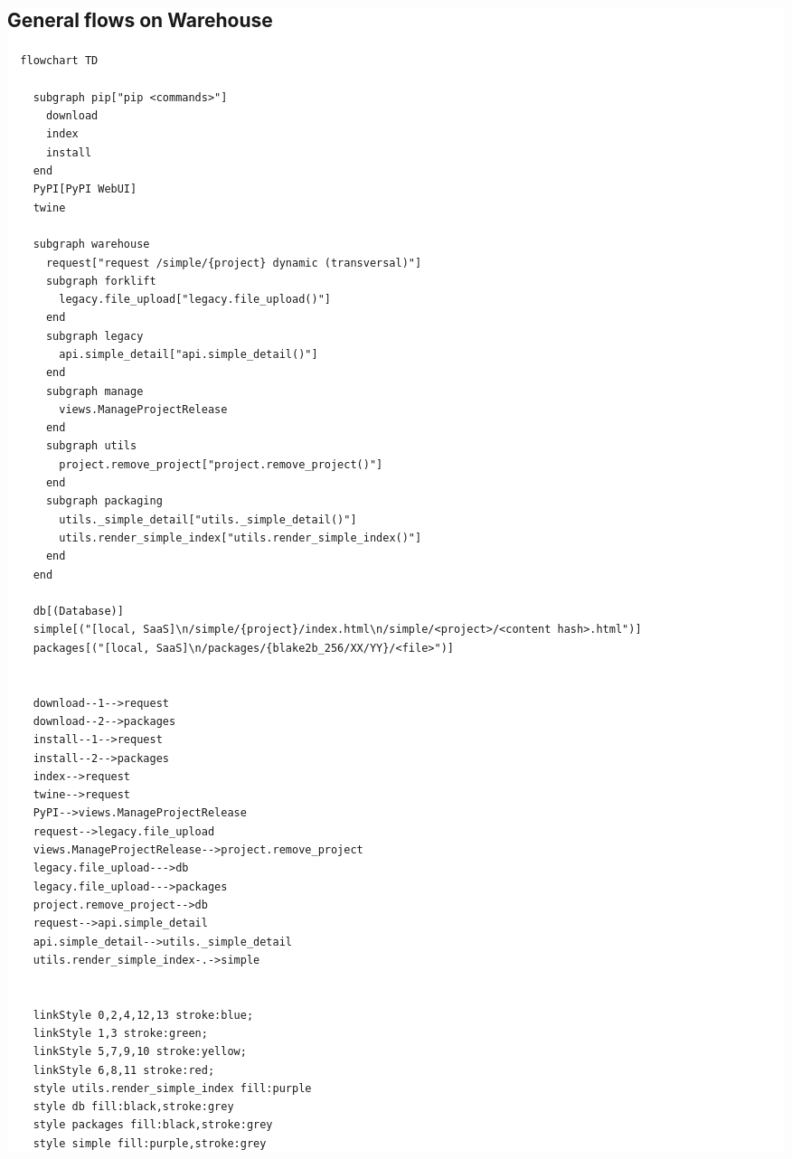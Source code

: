 
## General flows on Warehouse
```mermaid
  flowchart TD

    subgraph pip["pip <commands>"]
      download
      index
      install
    end
    PyPI[PyPI WebUI]
    twine

    subgraph warehouse
      request["request /simple/{project} dynamic (transversal)"]
      subgraph forklift
        legacy.file_upload["legacy.file_upload()"]
      end
      subgraph legacy
        api.simple_detail["api.simple_detail()"]
      end
      subgraph manage
        views.ManageProjectRelease
      end
      subgraph utils
        project.remove_project["project.remove_project()"]
      end
      subgraph packaging
        utils._simple_detail["utils._simple_detail()"]
        utils.render_simple_index["utils.render_simple_index()"]
      end
    end

    db[(Database)]
    simple[("[local, SaaS]\n/simple/{project}/index.html\n/simple/<project>/<content hash>.html")]
    packages[("[local, SaaS]\n/packages/{blake2b_256/XX/YY}/<file>")]


    download--1-->request
    download--2-->packages
    install--1-->request
    install--2-->packages
    index-->request
    twine-->request
    PyPI-->views.ManageProjectRelease
    request-->legacy.file_upload
    views.ManageProjectRelease-->project.remove_project
    legacy.file_upload--->db
    legacy.file_upload--->packages
    project.remove_project-->db
    request-->api.simple_detail
    api.simple_detail-->utils._simple_detail
    utils.render_simple_index-.->simple


    linkStyle 0,2,4,12,13 stroke:blue;
    linkStyle 1,3 stroke:green;
    linkStyle 5,7,9,10 stroke:yellow;
    linkStyle 6,8,11 stroke:red;
    style utils.render_simple_index fill:purple
    style db fill:black,stroke:grey
    style packages fill:black,stroke:grey
    style simple fill:purple,stroke:grey
```